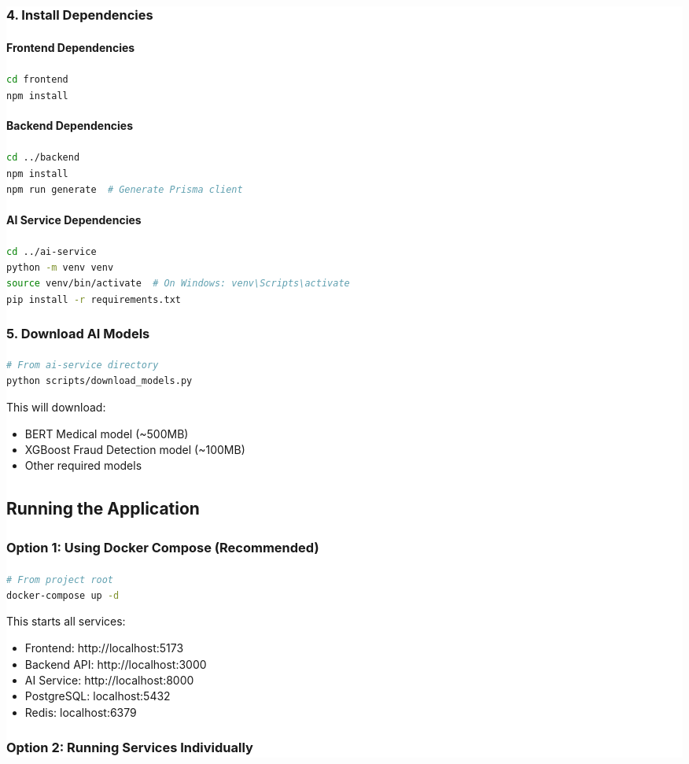 ### 4. Install Dependencies

#### Frontend Dependencies
```bash
cd frontend
npm install
```

#### Backend Dependencies
```bash
cd ../backend
npm install
npm run generate  # Generate Prisma client
```

#### AI Service Dependencies
```bash
cd ../ai-service
python -m venv venv
source venv/bin/activate  # On Windows: venv\Scripts\activate
pip install -r requirements.txt
```

### 5. Download AI Models

```bash
# From ai-service directory
python scripts/download_models.py
```

This will download:
- BERT Medical model (~500MB)
- XGBoost Fraud Detection model (~100MB)
- Other required models

## Running the Application

### Option 1: Using Docker Compose (Recommended)

```bash
# From project root
docker-compose up -d
```

This starts all services:
- Frontend: http://localhost:5173
- Backend API: http://localhost:3000
- AI Service: http://localhost:8000
- PostgreSQL: localhost:5432
- Redis: localhost:6379

### Option 2: Running Services Individually
